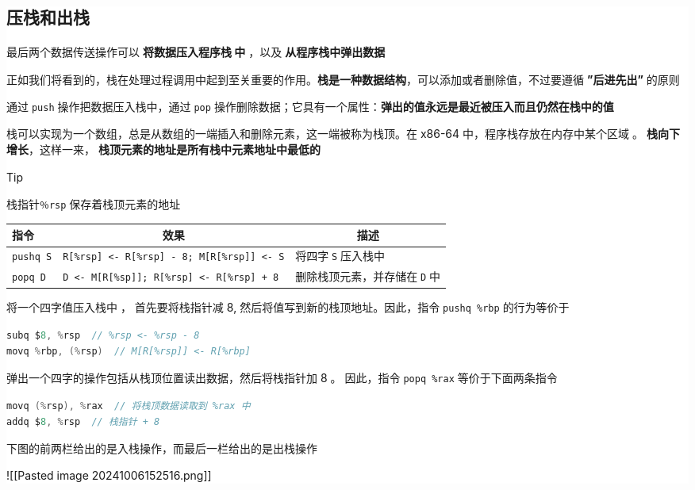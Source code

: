 ## 压栈和出栈

最后两个数据传送操作可以 **将数据压入程序栈 中** ，以及 **从程序栈中弹出数据**

正如我们将看到的，栈在处理过程调用中起到至关重要的作用。**栈是一种数据结构**，可以添加或者删除值，不过要遵循 **”后进先出”** 的原则

通过 `push` 操作把数据压入栈中，通过 `pop` 操作删除数据；它具有一个属性：**弹出的值永远是最近被压入而且仍然在栈中的值**

栈可以实现为一个数组，总是从数组的一端插入和删除元素，这一端被称为栈顶。在 x86-64 中，程序栈存放在内存中某个区域 。 **栈向下增长**，这样一来， **栈顶元素的地址是所有栈中元素地址中最低的**

> [!tip] 
> 
> 栈指针`％rsp` 保存着栈顶元素的地址
> 

| 指令        | 效果                                        | 描述                |
| :-------- | ----------------------------------------- | ----------------- |
| `pushq S` | `R[%rsp] <- R[%rsp] - 8; M[R[%rsp]] <- S` | 将四字 `S` 压入栈中      |
| `popq D`  | `D <- M[R[%sp]]; R[%rsp] <- R[%rsp] + 8`  | 删除栈顶元素，并存储在 `D` 中 |

将一个四字值压入栈中 ， 首先要将栈指针减 $8$, 然后将值写到新的栈顶地址。因此，指令 `pushq %rbp` 的行为等价于

```c
subq $8, %rsp  // %rsp <- %rsp - 8
movq %rbp, (%rsp)  // M[R[%rsp]] <- R[%rbp]
```


弹出一个四字的操作包括从栈顶位置读出数据，然后将栈指针加 $8$ 。 因此，指令 `popq %rax` 等价于下面两条指令

```c
movq (%rsp), %rax  // 将栈顶数据读取到 %rax 中
addq $8, %rsp  // 栈指针 + 8
```


下图的前两栏给出的是入栈操作，而最后一栏给出的是出栈操作

![[Pasted image 20241006152516.png]]

